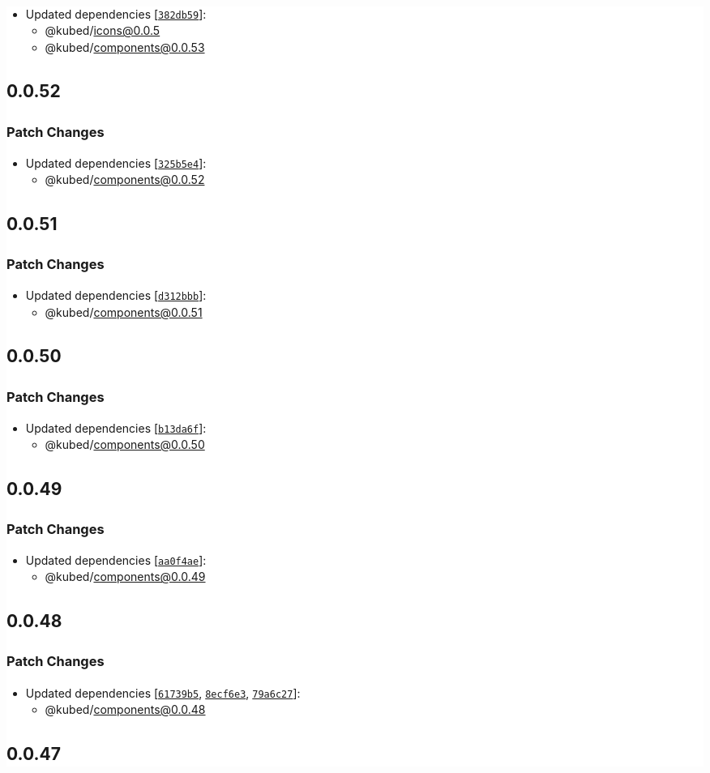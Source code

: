 - Updated dependencies [[`382db59`](https://github.com/kubesphere/kube-design/commit/382db5997b4d93e02c56687ce6f8aa7686b05953)]:
  - @kubed/icons@0.0.5
  - @kubed/components@0.0.53

## 0.0.52

### Patch Changes

- Updated dependencies [[`325b5e4`](https://github.com/kubesphere/kube-design/commit/325b5e45da3a23cfa5fe410fc77d3ccd51903ede)]:
  - @kubed/components@0.0.52

## 0.0.51

### Patch Changes

- Updated dependencies [[`d312bbb`](https://github.com/kubesphere/kube-design/commit/d312bbb7d956a911b56a54b5480ef071bd41c647)]:
  - @kubed/components@0.0.51

## 0.0.50

### Patch Changes

- Updated dependencies [[`b13da6f`](https://github.com/kubesphere/kube-design/commit/b13da6f95742ccace52cfe68964ba609349830c2)]:
  - @kubed/components@0.0.50

## 0.0.49

### Patch Changes

- Updated dependencies [[`aa0f4ae`](https://github.com/kubesphere/kube-design/commit/aa0f4ae089350cc1ade07c2d1211689fb28362f4)]:
  - @kubed/components@0.0.49

## 0.0.48

### Patch Changes

- Updated dependencies [[`61739b5`](https://github.com/kubesphere/kube-design/commit/61739b5f5e857f0b1e89b5b4e3cf42d943862039), [`8ecf6e3`](https://github.com/kubesphere/kube-design/commit/8ecf6e395f022688e3cbfb963e0c219fa9d9b260), [`79a6c27`](https://github.com/kubesphere/kube-design/commit/79a6c27fef86e359bcdd824e5a9cd00e36c9c687)]:
  - @kubed/components@0.0.48

## 0.0.47
